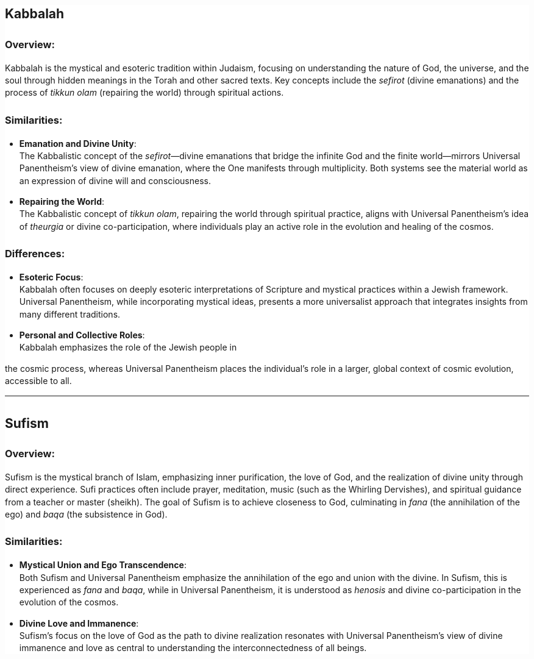 
## **Kabbalah**

### Overview:
Kabbalah is the mystical and esoteric tradition within Judaism, focusing on understanding the nature of God, the universe, and the soul through hidden meanings in the Torah and other sacred texts. Key concepts include the *sefirot* (divine emanations) and the process of *tikkun olam* (repairing the world) through spiritual actions.

### Similarities:
- **Emanation and Divine Unity**:  
  The Kabbalistic concept of the *sefirot*—divine emanations that bridge the infinite God and the finite world—mirrors Universal Panentheism’s view of divine emanation, where the One manifests through multiplicity. Both systems see the material world as an expression of divine will and consciousness.

- **Repairing the World**:  
  The Kabbalistic concept of *tikkun olam*, repairing the world through spiritual practice, aligns with Universal Panentheism’s idea of *theurgia* or divine co-participation, where individuals play an active role in the evolution and healing of the cosmos.

### Differences:
- **Esoteric Focus**:  
  Kabbalah often focuses on deeply esoteric interpretations of Scripture and mystical practices within a Jewish framework. Universal Panentheism, while incorporating mystical ideas, presents a more universalist approach that integrates insights from many different traditions.

- **Personal and Collective Roles**:  
  Kabbalah emphasizes the role of the Jewish people in

 the cosmic process, whereas Universal Panentheism places the individual’s role in a larger, global context of cosmic evolution, accessible to all.

---

## **Sufism**

### Overview:
Sufism is the mystical branch of Islam, emphasizing inner purification, the love of God, and the realization of divine unity through direct experience. Sufi practices often include prayer, meditation, music (such as the Whirling Dervishes), and spiritual guidance from a teacher or master (sheikh). The goal of Sufism is to achieve closeness to God, culminating in *fana* (the annihilation of the ego) and *baqa* (the subsistence in God).

### Similarities:
- **Mystical Union and Ego Transcendence**:  
  Both Sufism and Universal Panentheism emphasize the annihilation of the ego and union with the divine. In Sufism, this is experienced as *fana* and *baqa*, while in Universal Panentheism, it is understood as *henosis* and divine co-participation in the evolution of the cosmos.

- **Divine Love and Immanence**:  
  Sufism’s focus on the love of God as the path to divine realization resonates with Universal Panentheism’s view of divine immanence and love as central to understanding the interconnectedness of all beings.
